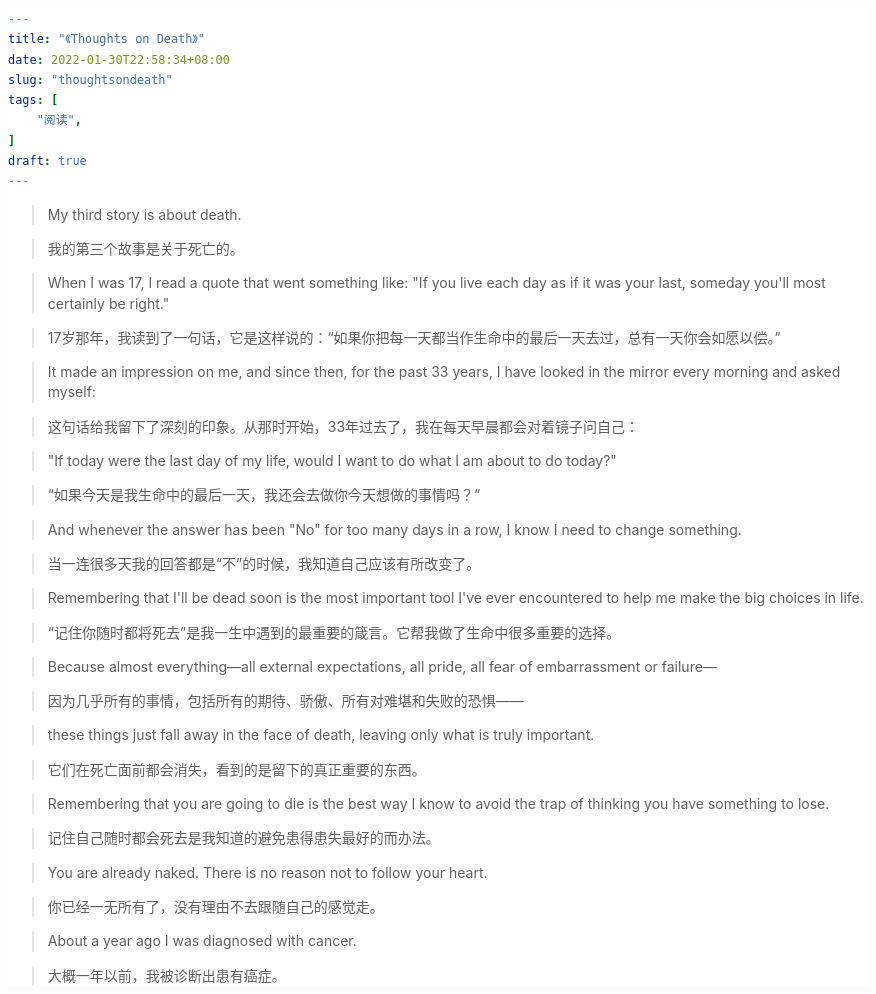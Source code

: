 ```yaml
---
title: "《Thoughts on Death》"
date: 2022-01-30T22:58:34+08:00
slug: "thoughtsondeath"
tags: [
    "阅读",
]
draft: true
---
```


> My third story is about death.

> 我的第三个故事是关于死亡的。

> When I was 17, I read a quote that went something like: "If you live each day as if it was your last, someday you'll most certainly be right."

> 17岁那年，我读到了一句话，它是这样说的：“如果你把每一天都当作生命中的最后一天去过，总有一天你会如愿以偿。”

> It made an impression on me, and since then, for the past 33 years, I have looked in the mirror every morning and asked myself:

> 这句话给我留下了深刻的印象。从那时开始，33年过去了，我在每天早晨都会对着镜子问自己：

> "If today were the last day of my life, would I want to do what I am about to do today?"

> “如果今天是我生命中的最后一天，我还会去做你今天想做的事情吗？“

> And whenever the answer has been "No" for too many days in a row, I know I need to change something.

> 当一连很多天我的回答都是“不”的时候，我知道自己应该有所改变了。

> Remembering that I'll be dead soon is the most important tool I've ever encountered to help me make the big choices in life.

> “记住你随时都将死去”是我一生中遇到的最重要的箴言。它帮我做了生命中很多重要的选择。

> Because almost everything—all external expectations, all pride, all fear of embarrassment or failure—

> 因为几乎所有的事情，包括所有的期待、骄傲、所有对难堪和失败的恐惧——

> these things just fall away in the face of death, leaving only what is truly important.

> 它们在死亡面前都会消失，看到的是留下的真正重要的东西。

> Remembering that you are going to die is the best way I know to avoid the trap of thinking you have something to lose.

> 记住自己随时都会死去是我知道的避免患得患失最好的而办法。

> You are already naked. There is no reason not to follow your heart.

> 你已经一无所有了，没有理由不去跟随自己的感觉走。

> About a year ago I was diagnosed with cancer.

> 大概一年以前，我被诊断出患有癌症。
